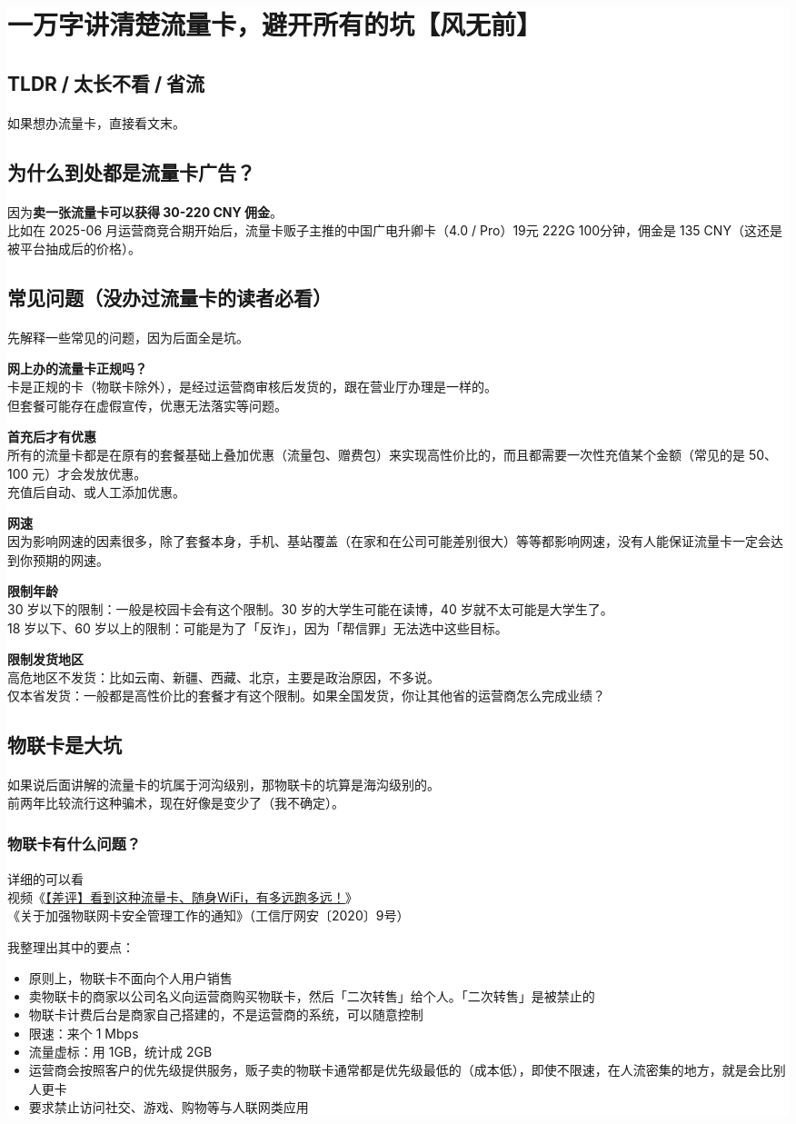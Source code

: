 # 一万字讲清楚流量卡，避开所有的坑【风无前】

## TLDR / 太长不看 / 省流

如果想办流量卡，直接看文末。

## 为什么到处都是流量卡广告？

因为**卖一张流量卡可以获得 30-220 CNY 佣金**。  
比如在 2025-06 月运营商竞合期开始后，流量卡贩子主推的中国广电升卿卡（4.0 / Pro）19元 222G 100分钟，佣金是 135 CNY（这还是被平台抽成后的价格）。

## 常见问题（没办过流量卡的读者必看）

先解释一些常见的问题，因为后面全是坑。  

**网上办的流量卡正规吗？**  
卡是正规的卡（物联卡除外），是经过运营商审核后发货的，跟在营业厅办理是一样的。  
但套餐可能存在虚假宣传，优惠无法落实等问题。

**首充后才有优惠**  
所有的流量卡都是在原有的套餐基础上叠加优惠（流量包、赠费包）来实现高性价比的，而且都需要一次性充值某个金额（常见的是 50、100 元）才会发放优惠。  
充值后自动、或人工添加优惠。

**网速**  
因为影响网速的因素很多，除了套餐本身，手机、基站覆盖（在家和在公司可能差别很大）等等都影响网速，没有人能保证流量卡一定会达到你预期的网速。

**限制年龄**  
30 岁以下的限制：一般是校园卡会有这个限制。30 岁的大学生可能在读博，40 岁就不太可能是大学生了。  
18 岁以下、60 岁以上的限制：可能是为了「反诈」，因为「帮信罪」无法选中这些目标。

**限制发货地区**  
高危地区不发货：比如云南、新疆、西藏、北京，主要是政治原因，不多说。  
仅本省发货：一般都是高性价比的套餐才有这个限制。如果全国发货，你让其他省的运营商怎么完成业绩？

## 物联卡是大坑

如果说后面讲解的流量卡的坑属于河沟级别，那物联卡的坑算是海沟级别的。  
前两年比较流行这种骗术，现在好像是变少了（我不确定）。

### 物联卡有什么问题？

详细的可以看  
视频《[【差评】看到这种流量卡、随身WiFi，有多远跑多远！](https://www.bilibili.com/video/BV1xp4y1G7T7/)》  
《关于加强物联网卡安全管理工作的通知》（工信厅网安〔2020〕9号）  

我整理出其中的要点：  

- 原则上，物联卡不面向个人用户销售
- 卖物联卡的商家以公司名义向运营商购买物联卡，然后「二次转售」给个人。「二次转售」是被禁止的
- 物联卡计费后台是商家自己搭建的，不是运营商的系统，可以随意控制
- 限速：来个 1 Mbps
- 流量虚标：用 1GB，统计成 2GB
- 运营商会按照客户的优先级提供服务，贩子卖的物联卡通常都是优先级最低的（成本低），即使不限速，在人流密集的地方，就是会比别人更卡
- 要求禁止访问社交、游戏、购物等与人联网类应用

